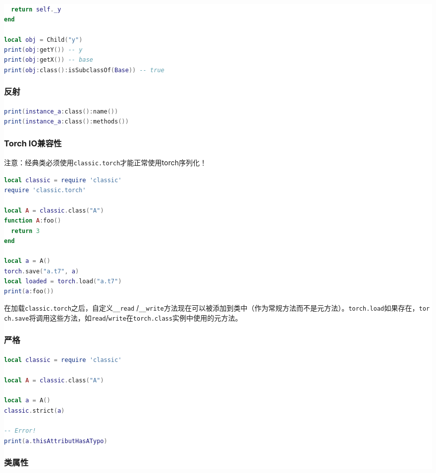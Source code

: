 ```lua
  return self._y
end

local obj = Child("y")
print(obj:getY()) -- y
print(obj:getX()) -- base
print(obj:class():isSubclassOf(Base)) -- true
```

### 反射

```lua
print(instance_a:class():name())
print(instance_a:class():methods())
```

### Torch IO兼容性

注意：经典类必须使用`classic.torch`才能正常使用torch序列化！

```lua
local classic = require 'classic'
require 'classic.torch'

local A = classic.class("A")
function A:foo()
  return 3
end

local a = A()
torch.save("a.t7", a)
local loaded = torch.load("a.t7")
print(a:foo())
```

在加载`classic.torch`之后，自定义`__read` /`__write`方法现在可以被添加到类中（作为常规方法而不是元方法）。`torch.load`如果存在，`torch.save`将调用这些方法，如`read`/`write`在`torch.class`实例中使用的元方法。

### 严格

```lua
local classic = require 'classic'

local A = classic.class("A")

local a = A()
classic.strict(a)

-- Error!
print(a.thisAttributHasATypo)
```

### 类属性
